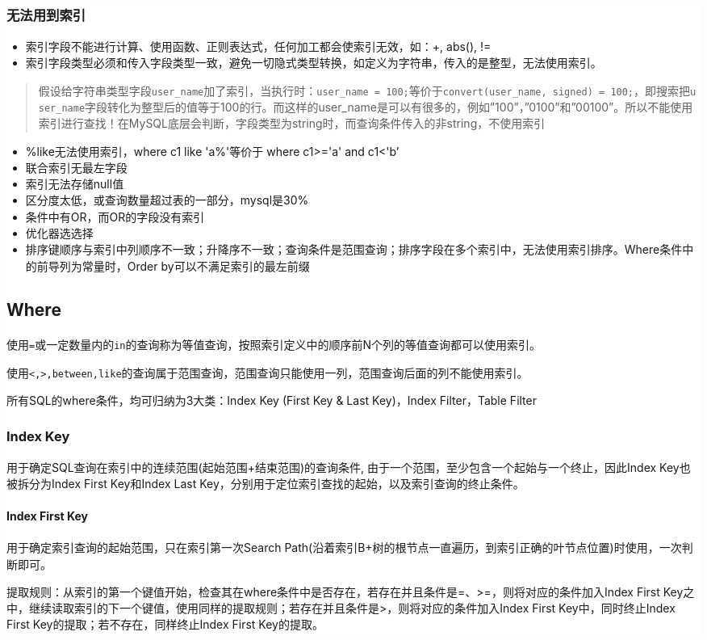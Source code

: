 ### 无法用到索引
- 索引字段不能进行计算、使用函数、正则表达式，任何加工都会使索引无效，如：+, abs(), !=
- 索引字段类型必须和传入字段类型一致，避免一切隐式类型转换，如定义为字符串，传入的是整型，无法使用索引。
> 假设给字符串类型字段`user_name`加了索引，当执行时：`user_name = 100;`等价于`convert(user_name, signed) = 100;`，即搜索把`user_name`字段转化为整型后的值等于100的行。而这样的user_name是可以有很多的，例如”100”，”0100”和”00100”。所以不能使用索引进行查找！在MySQL底层会判断，字段类型为string时，而查询条件传入的非string，不使用索引
- %like无法使用索引，where c1 like 'a%'等价于 where c1>='a' and c1<'b’
- 联合索引无最左字段
- 索引无法存储null值
- 区分度太低，或查询数量超过表的一部分，mysql是30%
- 条件中有OR，而OR的字段没有索引
- 优化器选选择
- 排序键顺序与索引中列顺序不一致；升降序不一致；查询条件是范围查询；排序字段在多个索引中，无法使用索引排序。Where条件中的前导列为常量时，Order by可以不满足索引的最左前缀

## Where

使用`=`或一定数量内的`in`的查询称为等值查询，按照索引定义中的顺序前N个列的等值查询都可以使用索引。

使用`<,>,between,like`的查询属于范围查询，范围查询只能使用一列，范围查询后面的列不能使用索引。


所有SQL的where条件，均可归纳为3大类：Index Key (First Key & Last Key)，Index Filter，Table Filter

### Index Key
用于确定SQL查询在索引中的连续范围(起始范围+结束范围)的查询条件, 由于一个范围，至少包含一个起始与一个终止，因此Index Key也被拆分为Index First Key和Index Last Key，分别用于定位索引查找的起始，以及索引查询的终止条件。

#### Index First Key
用于确定索引查询的起始范围，只在索引第一次Search Path(沿着索引B+树的根节点一直遍历，到索引正确的叶节点位置)时使用，一次判断即可。

提取规则：从索引的第一个键值开始，检查其在where条件中是否存在，若存在并且条件是=、>=，则将对应的条件加入Index First Key之中，继续读取索引的下一个键值，使用同样的提取规则；若存在并且条件是>，则将对应的条件加入Index First Key中，同时终止Index First Key的提取；若不存在，同样终止Index First Key的提取。
